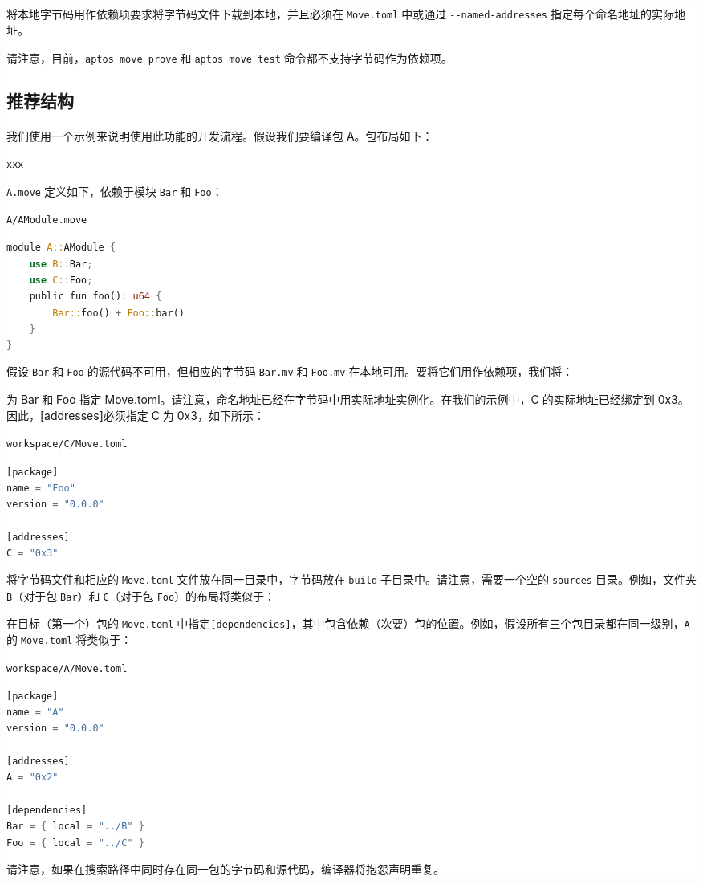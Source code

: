 将本地字节码用作依赖项要求将字节码文件下载到本地，并且必须在 `Move.toml` 中或通过 `--named-addresses` 指定每个命名地址的实际地址。

请注意，目前，`aptos move prove` 和 `aptos move test` 命令都不支持字节码作为依赖项。

## 推荐结构

我们使用一个示例来说明使用此功能的开发流程。假设我们要编译包 A。包布局如下：

```file
xxx
```

`A.move` 定义如下，依赖于模块 `Bar` 和 `Foo`：

`A/AModule.move`

```rust
module A::AModule {
    use B::Bar;
    use C::Foo;
    public fun foo(): u64 {
        Bar::foo() + Foo::bar()
    }
}
```

假设 `Bar` 和 `Foo` 的源代码不可用，但相应的字节码 `Bar.mv` 和 `Foo.mv` 在本地可用。要将它们用作依赖项，我们将：

为 Bar 和 Foo 指定 Move.toml。请注意，命名地址已经在字节码中用实际地址实例化。在我们的示例中，C 的实际地址已经绑定到 0x3。因此，[addresses]必须指定 C 为 0x3，如下所示：

`workspace/C/Move.toml`

```rust
[package]
name = "Foo"
version = "0.0.0"

[addresses]
C = "0x3"
```

将字节码文件和相应的 `Move.toml` 文件放在同一目录中，字节码放在 `build` 子目录中。请注意，需要一个空的 `sources` 目录。例如，文件夹 `B`（对于包 `Bar`）和 `C`（对于包 `Foo`）的布局将类似于：

在目标（第一个）包的 `Move.toml` 中指定`[dependencies]`，其中包含依赖（次要）包的位置。例如，假设所有三个包目录都在同一级别，`A` 的 `Move.toml` 将类似于：

`workspace/A/Move.toml`

```rust
[package]
name = "A"
version = "0.0.0"

[addresses]
A = "0x2"

[dependencies]
Bar = { local = "../B" }
Foo = { local = "../C" }
```

请注意，如果在搜索路径中同时存在同一包的字节码和源代码，编译器将抱怨声明重复。

